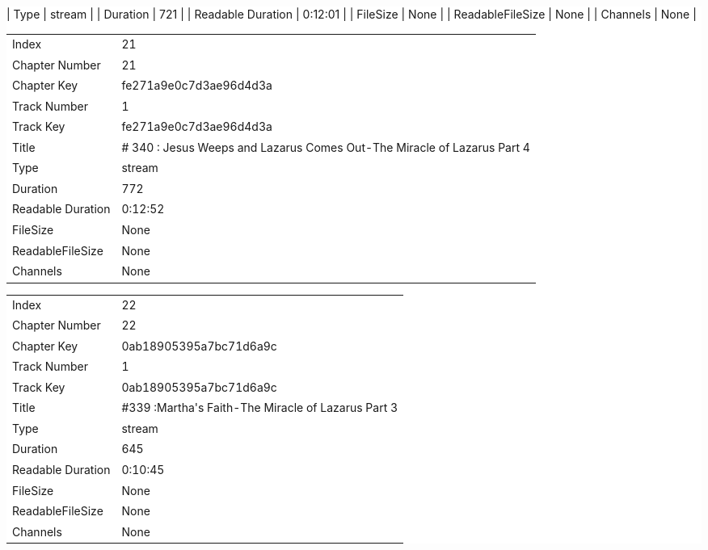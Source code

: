 | Type | stream |
| Duration | 721 |
| Readable Duration | 0:12:01 |
| FileSize | None |
| ReadableFileSize | None |
| Channels | None |

|  |  |
| - | - |
| Index | 21 |
| Chapter Number | 21 |
| Chapter Key | fe271a9e0c7d3ae96d4d3a |
| Track Number | 1 |
| Track Key | fe271a9e0c7d3ae96d4d3a |
| Title | # 340 : Jesus Weeps and Lazarus Comes Out-The Miracle of Lazarus Part 4 |
| Type | stream |
| Duration | 772 |
| Readable Duration | 0:12:52 |
| FileSize | None |
| ReadableFileSize | None |
| Channels | None |

|  |  |
| - | - |
| Index | 22 |
| Chapter Number | 22 |
| Chapter Key | 0ab18905395a7bc71d6a9c |
| Track Number | 1 |
| Track Key | 0ab18905395a7bc71d6a9c |
| Title | #339 :Martha's Faith-The Miracle of Lazarus Part 3 |
| Type | stream |
| Duration | 645 |
| Readable Duration | 0:10:45 |
| FileSize | None |
| ReadableFileSize | None |
| Channels | None |
